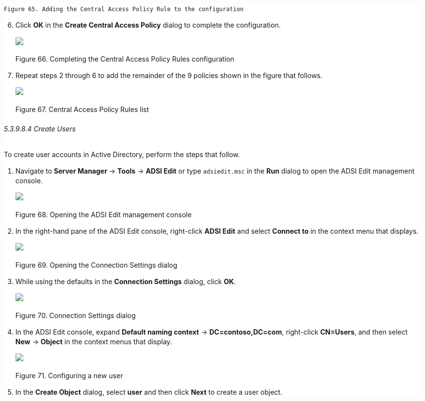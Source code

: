     Figure 65. Adding the Central Access Policy Rule to the configuration

6. Click **OK** in the **Create Central Access Policy** dialog to complete the configuration.

    <a name="fig.66"></a>

    ![](./image/FileServerUserGuide/image41.png)

    Figure 66. Completing the Central Access Policy Rules configuration

7. Repeat steps 2 through 6 to add the remainder of the 9 policies shown in the figure that follows.

    <a name="fig.67"></a>

    ![](./image/FileServerUserGuide/image42.png)

    Figure 67. Central Access Policy Rules list

###### <a name="5.3.9.8.4"/> 5.3.9.8.4 Create Users

To create user accounts in Active Directory, perform the steps that follow.

1. Navigate to **Server Manager** -> **Tools** -> **ADSI Edit** or type `adsiedit.msc` in the **Run** dialog to open the ADSI Edit management console.

    <a name="fig.68"></a>

    ![](./image/FileServerUserGuide/image43.png)

    Figure 68. Opening the ADSI Edit management console

2. In the right-hand pane of the ADSI Edit console, right-click **ADSI Edit** and select **Connect to** in the context menu that displays.

    <a name="fig.69"></a>

    ![](./image/FileServerUserGuide/image44.png)

    Figure 69. Opening the Connection Settings dialog

3. While using the defaults in the **Connection Settings** dialog, click **OK**.

    <a name="fig.70"></a>

    ![](./image/FileServerUserGuide/image45.png)

    Figure 70. Connection Settings dialog

4. In the ADSI Edit console, expand **Default naming context** -> **DC=contoso,DC=com**, right-click **CN=Users**, and then select **New** -> **Object** in the context menus that display.

    <a name="fig.71"></a>

    ![](./image/FileServerUserGuide/image46.png)

    Figure 71. Configuring a new user

5. In the **Create Object** dialog, select **user** and then click **Next** to create a user object.
